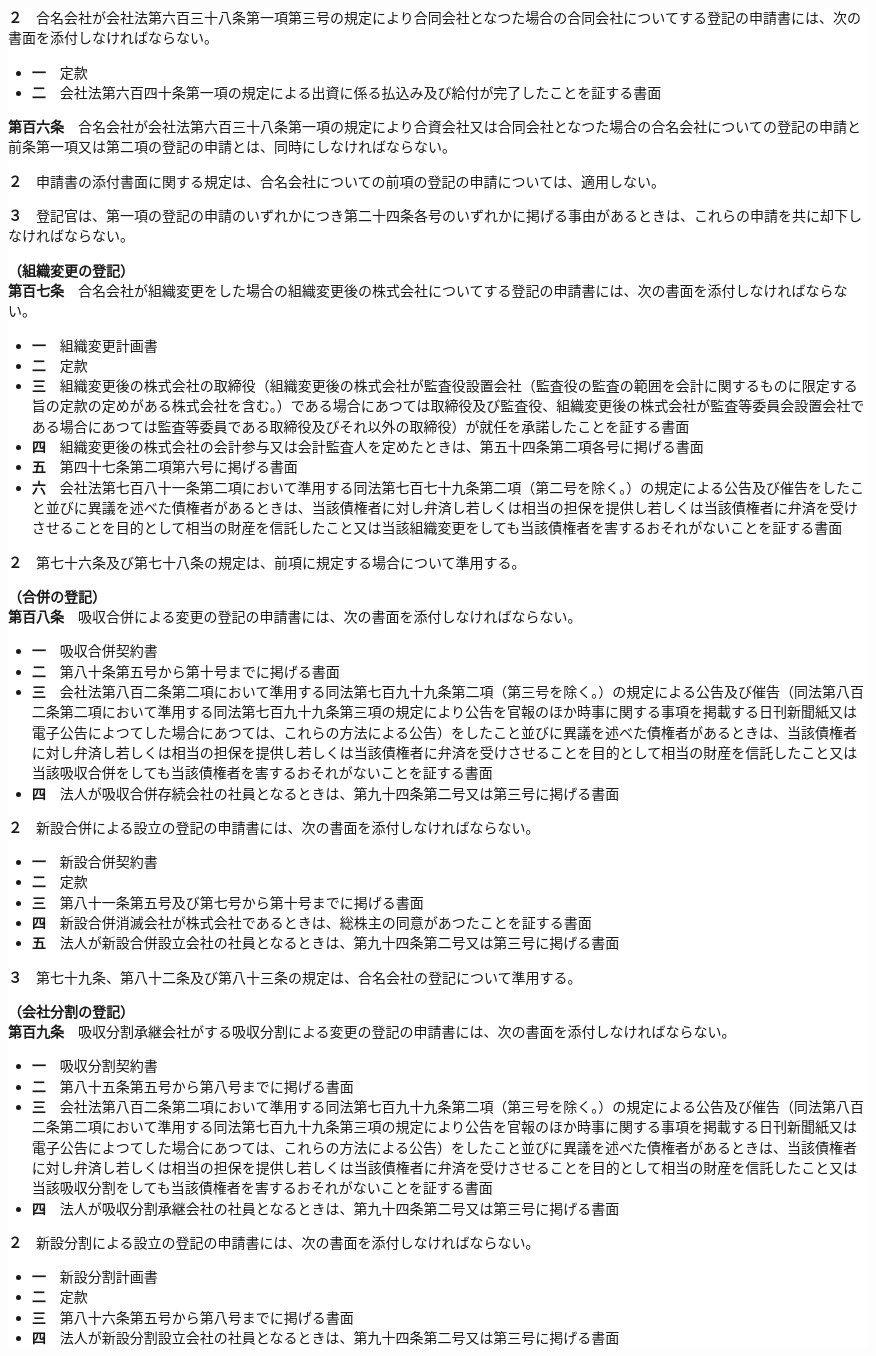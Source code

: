 **２**　合名会社が会社法第六百三十八条第一項第三号の規定により合同会社となつた場合の合同会社についてする登記の申請書には、次の書面を添付しなければならない。  
* **一**　定款  
* **二**　会社法第六百四十条第一項の規定による出資に係る払込み及び給付が完了したことを証する書面  
  
**第百六条**　合名会社が会社法第六百三十八条第一項の規定により合資会社又は合同会社となつた場合の合名会社についての登記の申請と前条第一項又は第二項の登記の申請とは、同時にしなければならない。  
  
**２**　申請書の添付書面に関する規定は、合名会社についての前項の登記の申請については、適用しない。  
  
**３**　登記官は、第一項の登記の申請のいずれかにつき第二十四条各号のいずれかに掲げる事由があるときは、これらの申請を共に却下しなければならない。  
  
**（組織変更の登記）**  
**第百七条**　合名会社が組織変更をした場合の組織変更後の株式会社についてする登記の申請書には、次の書面を添付しなければならない。  
* **一**　組織変更計画書  
* **二**　定款  
* **三**　組織変更後の株式会社の取締役（組織変更後の株式会社が監査役設置会社（監査役の監査の範囲を会計に関するものに限定する旨の定款の定めがある株式会社を含む。）である場合にあつては取締役及び監査役、組織変更後の株式会社が監査等委員会設置会社である場合にあつては監査等委員である取締役及びそれ以外の取締役）が就任を承諾したことを証する書面  
* **四**　組織変更後の株式会社の会計参与又は会計監査人を定めたときは、第五十四条第二項各号に掲げる書面  
* **五**　第四十七条第二項第六号に掲げる書面  
* **六**　会社法第七百八十一条第二項において準用する同法第七百七十九条第二項（第二号を除く。）の規定による公告及び催告をしたこと並びに異議を述べた債権者があるときは、当該債権者に対し弁済し若しくは相当の担保を提供し若しくは当該債権者に弁済を受けさせることを目的として相当の財産を信託したこと又は当該組織変更をしても当該債権者を害するおそれがないことを証する書面  
  
**２**　第七十六条及び第七十八条の規定は、前項に規定する場合について準用する。  
  
**（合併の登記）**  
**第百八条**　吸収合併による変更の登記の申請書には、次の書面を添付しなければならない。  
* **一**　吸収合併契約書  
* **二**　第八十条第五号から第十号までに掲げる書面  
* **三**　会社法第八百二条第二項において準用する同法第七百九十九条第二項（第三号を除く。）の規定による公告及び催告（同法第八百二条第二項において準用する同法第七百九十九条第三項の規定により公告を官報のほか時事に関する事項を掲載する日刊新聞紙又は電子公告によつてした場合にあつては、これらの方法による公告）をしたこと並びに異議を述べた債権者があるときは、当該債権者に対し弁済し若しくは相当の担保を提供し若しくは当該債権者に弁済を受けさせることを目的として相当の財産を信託したこと又は当該吸収合併をしても当該債権者を害するおそれがないことを証する書面  
* **四**　法人が吸収合併存続会社の社員となるときは、第九十四条第二号又は第三号に掲げる書面  
  
**２**　新設合併による設立の登記の申請書には、次の書面を添付しなければならない。  
* **一**　新設合併契約書  
* **二**　定款  
* **三**　第八十一条第五号及び第七号から第十号までに掲げる書面  
* **四**　新設合併消滅会社が株式会社であるときは、総株主の同意があつたことを証する書面  
* **五**　法人が新設合併設立会社の社員となるときは、第九十四条第二号又は第三号に掲げる書面  
  
**３**　第七十九条、第八十二条及び第八十三条の規定は、合名会社の登記について準用する。  
  
**（会社分割の登記）**  
**第百九条**　吸収分割承継会社がする吸収分割による変更の登記の申請書には、次の書面を添付しなければならない。  
* **一**　吸収分割契約書  
* **二**　第八十五条第五号から第八号までに掲げる書面  
* **三**　会社法第八百二条第二項において準用する同法第七百九十九条第二項（第三号を除く。）の規定による公告及び催告（同法第八百二条第二項において準用する同法第七百九十九条第三項の規定により公告を官報のほか時事に関する事項を掲載する日刊新聞紙又は電子公告によつてした場合にあつては、これらの方法による公告）をしたこと並びに異議を述べた債権者があるときは、当該債権者に対し弁済し若しくは相当の担保を提供し若しくは当該債権者に弁済を受けさせることを目的として相当の財産を信託したこと又は当該吸収分割をしても当該債権者を害するおそれがないことを証する書面  
* **四**　法人が吸収分割承継会社の社員となるときは、第九十四条第二号又は第三号に掲げる書面  
  
**２**　新設分割による設立の登記の申請書には、次の書面を添付しなければならない。  
* **一**　新設分割計画書  
* **二**　定款  
* **三**　第八十六条第五号から第八号までに掲げる書面  
* **四**　法人が新設分割設立会社の社員となるときは、第九十四条第二号又は第三号に掲げる書面  
  